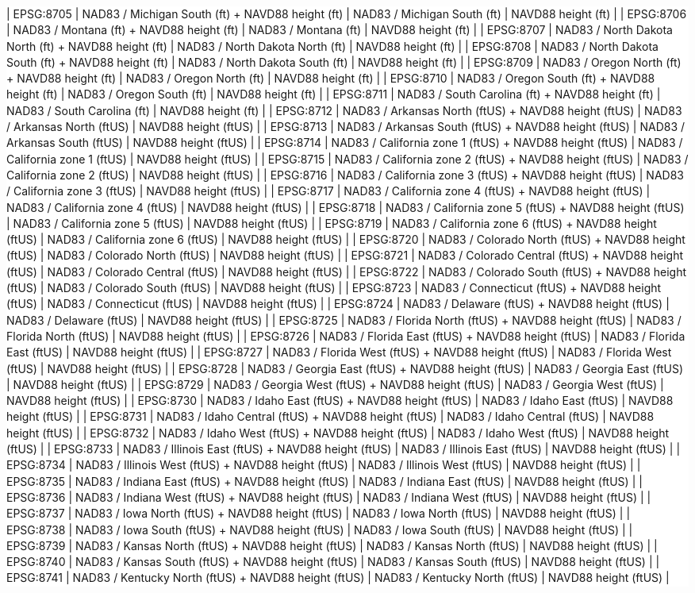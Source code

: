 | EPSG:8705 | NAD83 / Michigan South (ft) + NAVD88 height (ft)             | NAD83 / Michigan South (ft)                 | NAVD88 height (ft)            |
| EPSG:8706 | NAD83 / Montana (ft) + NAVD88 height (ft)                    | NAD83 / Montana (ft)                        | NAVD88 height (ft)            |
| EPSG:8707 | NAD83 / North Dakota North (ft) + NAVD88 height (ft)         | NAD83 / North Dakota North (ft)             | NAVD88 height (ft)            |
| EPSG:8708 | NAD83 / North Dakota South (ft) + NAVD88 height (ft)         | NAD83 / North Dakota South (ft)             | NAVD88 height (ft)            |
| EPSG:8709 | NAD83 / Oregon North (ft) + NAVD88 height (ft)               | NAD83 / Oregon North (ft)                   | NAVD88 height (ft)            |
| EPSG:8710 | NAD83 / Oregon South (ft) + NAVD88 height (ft)               | NAD83 / Oregon South (ft)                   | NAVD88 height (ft)            |
| EPSG:8711 | NAD83 / South Carolina (ft) + NAVD88 height (ft)             | NAD83 / South Carolina (ft)                 | NAVD88 height (ft)            |
| EPSG:8712 | NAD83 / Arkansas North (ftUS) + NAVD88 height (ftUS)         | NAD83 / Arkansas North (ftUS)               | NAVD88 height (ftUS)          |
| EPSG:8713 | NAD83 / Arkansas South (ftUS) + NAVD88 height (ftUS)         | NAD83 / Arkansas South (ftUS)               | NAVD88 height (ftUS)          |
| EPSG:8714 | NAD83 / California zone 1 (ftUS) + NAVD88 height (ftUS)      | NAD83 / California zone 1 (ftUS)            | NAVD88 height (ftUS)          |
| EPSG:8715 | NAD83 / California zone 2 (ftUS) + NAVD88 height (ftUS)      | NAD83 / California zone 2 (ftUS)            | NAVD88 height (ftUS)          |
| EPSG:8716 | NAD83 / California zone 3 (ftUS) + NAVD88 height (ftUS)      | NAD83 / California zone 3 (ftUS)            | NAVD88 height (ftUS)          |
| EPSG:8717 | NAD83 / California zone 4 (ftUS) + NAVD88 height (ftUS)      | NAD83 / California zone 4 (ftUS)            | NAVD88 height (ftUS)          |
| EPSG:8718 | NAD83 / California zone 5 (ftUS) + NAVD88 height (ftUS)      | NAD83 / California zone 5 (ftUS)            | NAVD88 height (ftUS)          |
| EPSG:8719 | NAD83 / California zone 6 (ftUS) + NAVD88 height (ftUS)      | NAD83 / California zone 6 (ftUS)            | NAVD88 height (ftUS)          |
| EPSG:8720 | NAD83 / Colorado North (ftUS) + NAVD88 height (ftUS)         | NAD83 / Colorado North (ftUS)               | NAVD88 height (ftUS)          |
| EPSG:8721 | NAD83 / Colorado Central (ftUS) + NAVD88 height (ftUS)       | NAD83 / Colorado Central (ftUS)             | NAVD88 height (ftUS)          |
| EPSG:8722 | NAD83 / Colorado South (ftUS) + NAVD88 height (ftUS)         | NAD83 / Colorado South (ftUS)               | NAVD88 height (ftUS)          |
| EPSG:8723 | NAD83 / Connecticut (ftUS) + NAVD88 height (ftUS)            | NAD83 / Connecticut (ftUS)                  | NAVD88 height (ftUS)          |
| EPSG:8724 | NAD83 / Delaware (ftUS) + NAVD88 height (ftUS)               | NAD83 / Delaware (ftUS)                     | NAVD88 height (ftUS)          |
| EPSG:8725 | NAD83 / Florida North (ftUS) + NAVD88 height (ftUS)          | NAD83 / Florida North (ftUS)                | NAVD88 height (ftUS)          |
| EPSG:8726 | NAD83 / Florida East (ftUS) + NAVD88 height (ftUS)           | NAD83 / Florida East (ftUS)                 | NAVD88 height (ftUS)          |
| EPSG:8727 | NAD83 / Florida West (ftUS) + NAVD88 height (ftUS)           | NAD83 / Florida West (ftUS)                 | NAVD88 height (ftUS)          |
| EPSG:8728 | NAD83 / Georgia East (ftUS) + NAVD88 height (ftUS)           | NAD83 / Georgia East (ftUS)                 | NAVD88 height (ftUS)          |
| EPSG:8729 | NAD83 / Georgia West (ftUS) + NAVD88 height (ftUS)           | NAD83 / Georgia West (ftUS)                 | NAVD88 height (ftUS)          |
| EPSG:8730 | NAD83 / Idaho East (ftUS) + NAVD88 height (ftUS)             | NAD83 / Idaho East (ftUS)                   | NAVD88 height (ftUS)          |
| EPSG:8731 | NAD83 / Idaho Central (ftUS) + NAVD88 height (ftUS)          | NAD83 / Idaho Central (ftUS)                | NAVD88 height (ftUS)          |
| EPSG:8732 | NAD83 / Idaho West (ftUS) + NAVD88 height (ftUS)             | NAD83 / Idaho West (ftUS)                   | NAVD88 height (ftUS)          |
| EPSG:8733 | NAD83 / Illinois East (ftUS) + NAVD88 height (ftUS)          | NAD83 / Illinois East (ftUS)                | NAVD88 height (ftUS)          |
| EPSG:8734 | NAD83 / Illinois West (ftUS) + NAVD88 height (ftUS)          | NAD83 / Illinois West (ftUS)                | NAVD88 height (ftUS)          |
| EPSG:8735 | NAD83 / Indiana East (ftUS) + NAVD88 height (ftUS)           | NAD83 / Indiana East (ftUS)                 | NAVD88 height (ftUS)          |
| EPSG:8736 | NAD83 / Indiana West (ftUS) + NAVD88 height (ftUS)           | NAD83 / Indiana West (ftUS)                 | NAVD88 height (ftUS)          |
| EPSG:8737 | NAD83 / Iowa North (ftUS) + NAVD88 height (ftUS)             | NAD83 / Iowa North (ftUS)                   | NAVD88 height (ftUS)          |
| EPSG:8738 | NAD83 / Iowa South (ftUS) + NAVD88 height (ftUS)             | NAD83 / Iowa South (ftUS)                   | NAVD88 height (ftUS)          |
| EPSG:8739 | NAD83 / Kansas North (ftUS) + NAVD88 height (ftUS)           | NAD83 / Kansas North (ftUS)                 | NAVD88 height (ftUS)          |
| EPSG:8740 | NAD83 / Kansas South (ftUS) + NAVD88 height (ftUS)           | NAD83 / Kansas South (ftUS)                 | NAVD88 height (ftUS)          |
| EPSG:8741 | NAD83 / Kentucky North (ftUS) + NAVD88 height (ftUS)         | NAD83 / Kentucky North (ftUS)               | NAVD88 height (ftUS)          |